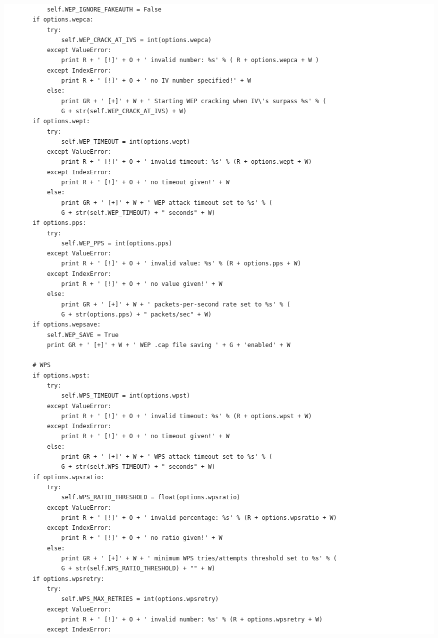                 self.WEP_IGNORE_FAKEAUTH = False
            if options.wepca:
                try:
                    self.WEP_CRACK_AT_IVS = int(options.wepca)
                except ValueError:
                    print R + ' [!]' + O + ' invalid number: %s' % ( R + options.wepca + W )
                except IndexError:
                    print R + ' [!]' + O + ' no IV number specified!' + W
                else:
                    print GR + ' [+]' + W + ' Starting WEP cracking when IV\'s surpass %s' % (
                    G + str(self.WEP_CRACK_AT_IVS) + W)
            if options.wept:
                try:
                    self.WEP_TIMEOUT = int(options.wept)
                except ValueError:
                    print R + ' [!]' + O + ' invalid timeout: %s' % (R + options.wept + W)
                except IndexError:
                    print R + ' [!]' + O + ' no timeout given!' + W
                else:
                    print GR + ' [+]' + W + ' WEP attack timeout set to %s' % (
                    G + str(self.WEP_TIMEOUT) + " seconds" + W)
            if options.pps:
                try:
                    self.WEP_PPS = int(options.pps)
                except ValueError:
                    print R + ' [!]' + O + ' invalid value: %s' % (R + options.pps + W)
                except IndexError:
                    print R + ' [!]' + O + ' no value given!' + W
                else:
                    print GR + ' [+]' + W + ' packets-per-second rate set to %s' % (
                    G + str(options.pps) + " packets/sec" + W)
            if options.wepsave:
                self.WEP_SAVE = True
                print GR + ' [+]' + W + ' WEP .cap file saving ' + G + 'enabled' + W

            # WPS
            if options.wpst:
                try:
                    self.WPS_TIMEOUT = int(options.wpst)
                except ValueError:
                    print R + ' [!]' + O + ' invalid timeout: %s' % (R + options.wpst + W)
                except IndexError:
                    print R + ' [!]' + O + ' no timeout given!' + W
                else:
                    print GR + ' [+]' + W + ' WPS attack timeout set to %s' % (
                    G + str(self.WPS_TIMEOUT) + " seconds" + W)
            if options.wpsratio:
                try:
                    self.WPS_RATIO_THRESHOLD = float(options.wpsratio)
                except ValueError:
                    print R + ' [!]' + O + ' invalid percentage: %s' % (R + options.wpsratio + W)
                except IndexError:
                    print R + ' [!]' + O + ' no ratio given!' + W
                else:
                    print GR + ' [+]' + W + ' minimum WPS tries/attempts threshold set to %s' % (
                    G + str(self.WPS_RATIO_THRESHOLD) + "" + W)
            if options.wpsretry:
                try:
                    self.WPS_MAX_RETRIES = int(options.wpsretry)
                except ValueError:
                    print R + ' [!]' + O + ' invalid number: %s' % (R + options.wpsretry + W)
                except IndexError: